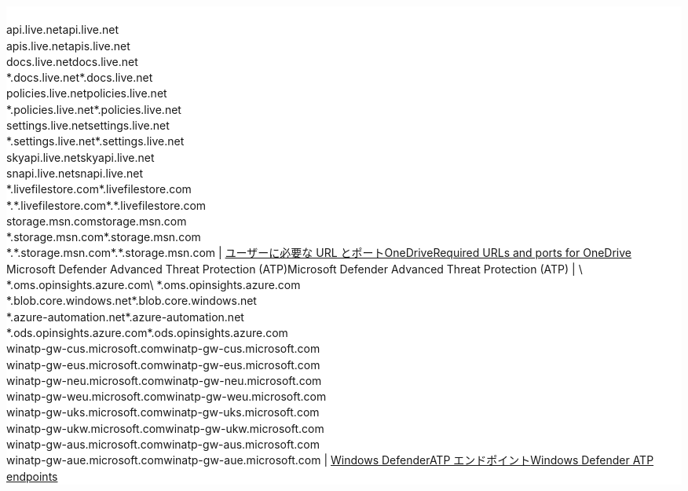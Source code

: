 <br><span data-ttu-id="bce6c-471">api.live.net</span><span class="sxs-lookup"><span data-stu-id="bce6c-471">api.live.net</span></span> <br><span data-ttu-id="bce6c-472">apis.live.net</span><span class="sxs-lookup"><span data-stu-id="bce6c-472">apis.live.net</span></span> <br><span data-ttu-id="bce6c-473">docs.live.net</span><span class="sxs-lookup"><span data-stu-id="bce6c-473">docs.live.net</span></span> <br><span data-ttu-id="bce6c-474">\*.docs.live.net</span><span class="sxs-lookup"><span data-stu-id="bce6c-474">\*.docs.live.net</span></span> <br><span data-ttu-id="bce6c-475">policies.live.net</span><span class="sxs-lookup"><span data-stu-id="bce6c-475">policies.live.net</span></span> <br><span data-ttu-id="bce6c-476">\*.policies.live.net</span><span class="sxs-lookup"><span data-stu-id="bce6c-476">\*.policies.live.net</span></span> <br><span data-ttu-id="bce6c-477">settings.live.net</span><span class="sxs-lookup"><span data-stu-id="bce6c-477">settings.live.net</span></span> <br><span data-ttu-id="bce6c-478">\*.settings.live.net</span><span class="sxs-lookup"><span data-stu-id="bce6c-478">\*.settings.live.net</span></span> <br><span data-ttu-id="bce6c-479">skyapi.live.net</span><span class="sxs-lookup"><span data-stu-id="bce6c-479">skyapi.live.net</span></span> <br><span data-ttu-id="bce6c-480">snapi.live.net</span><span class="sxs-lookup"><span data-stu-id="bce6c-480">snapi.live.net</span></span> <br><span data-ttu-id="bce6c-481">\*.livefilestore.com</span><span class="sxs-lookup"><span data-stu-id="bce6c-481">\*.livefilestore.com</span></span> <br><span data-ttu-id="bce6c-482">\*.\*.livefilestore.com</span><span class="sxs-lookup"><span data-stu-id="bce6c-482">\*.\*.livefilestore.com</span></span> <br><span data-ttu-id="bce6c-483">storage.msn.com</span><span class="sxs-lookup"><span data-stu-id="bce6c-483">storage.msn.com</span></span> <br><span data-ttu-id="bce6c-484">\*.storage.msn.com</span><span class="sxs-lookup"><span data-stu-id="bce6c-484">\*.storage.msn.com</span></span> <br><span data-ttu-id="bce6c-485">\*.\*.storage.msn.com</span><span class="sxs-lookup"><span data-stu-id="bce6c-485">\*.\*.storage.msn.com</span></span> | [<span data-ttu-id="bce6c-486">ユーザーに必要な URL とポートOneDrive</span><span class="sxs-lookup"><span data-stu-id="bce6c-486">Required URLs and ports for OneDrive</span></span>](/onedrive/required-urls-and-ports)
<span data-ttu-id="bce6c-487">Microsoft Defender Advanced Threat Protection (ATP)</span><span class="sxs-lookup"><span data-stu-id="bce6c-487">Microsoft Defender Advanced Threat Protection (ATP)</span></span> | <span data-ttu-id="bce6c-488">\ \*.oms.opinsights.azure.com</span><span class="sxs-lookup"><span data-stu-id="bce6c-488">\ \*.oms.opinsights.azure.com</span></span> <br><span data-ttu-id="bce6c-489">\*.blob.core.windows.net</span><span class="sxs-lookup"><span data-stu-id="bce6c-489">\*.blob.core.windows.net</span></span> <br><span data-ttu-id="bce6c-490">\*.azure-automation.net</span><span class="sxs-lookup"><span data-stu-id="bce6c-490">\*.azure-automation.net</span></span> <br><span data-ttu-id="bce6c-491">\*.ods.opinsights.azure.com</span><span class="sxs-lookup"><span data-stu-id="bce6c-491">\*.ods.opinsights.azure.com</span></span> <br><span data-ttu-id="bce6c-492">winatp-gw-cus.microsoft.com</span><span class="sxs-lookup"><span data-stu-id="bce6c-492">winatp-gw-cus.microsoft.com</span></span> <br><span data-ttu-id="bce6c-493">winatp-gw-eus.microsoft.com</span><span class="sxs-lookup"><span data-stu-id="bce6c-493">winatp-gw-eus.microsoft.com</span></span> <br><span data-ttu-id="bce6c-494">winatp-gw-neu.microsoft.com</span><span class="sxs-lookup"><span data-stu-id="bce6c-494">winatp-gw-neu.microsoft.com</span></span> <br><span data-ttu-id="bce6c-495">winatp-gw-weu.microsoft.com</span><span class="sxs-lookup"><span data-stu-id="bce6c-495">winatp-gw-weu.microsoft.com</span></span> <br><span data-ttu-id="bce6c-496">winatp-gw-uks.microsoft.com</span><span class="sxs-lookup"><span data-stu-id="bce6c-496">winatp-gw-uks.microsoft.com</span></span> <br><span data-ttu-id="bce6c-497">winatp-gw-ukw.microsoft.com</span><span class="sxs-lookup"><span data-stu-id="bce6c-497">winatp-gw-ukw.microsoft.com</span></span> <br><span data-ttu-id="bce6c-498">winatp-gw-aus.microsoft.com</span><span class="sxs-lookup"><span data-stu-id="bce6c-498">winatp-gw-aus.microsoft.com</span></span> <br><span data-ttu-id="bce6c-499">winatp-gw-aue.microsoft.com</span><span class="sxs-lookup"><span data-stu-id="bce6c-499">winatp-gw-aue.microsoft.com</span></span> | [<span data-ttu-id="bce6c-500">Windows DefenderATP エンドポイント</span><span class="sxs-lookup"><span data-stu-id="bce6c-500">Windows Defender ATP endpoints</span></span>](/windows/security/threat-protection/windows-defender-atp/configure-server-endpoints-windows-defender-advanced-threat-protection)